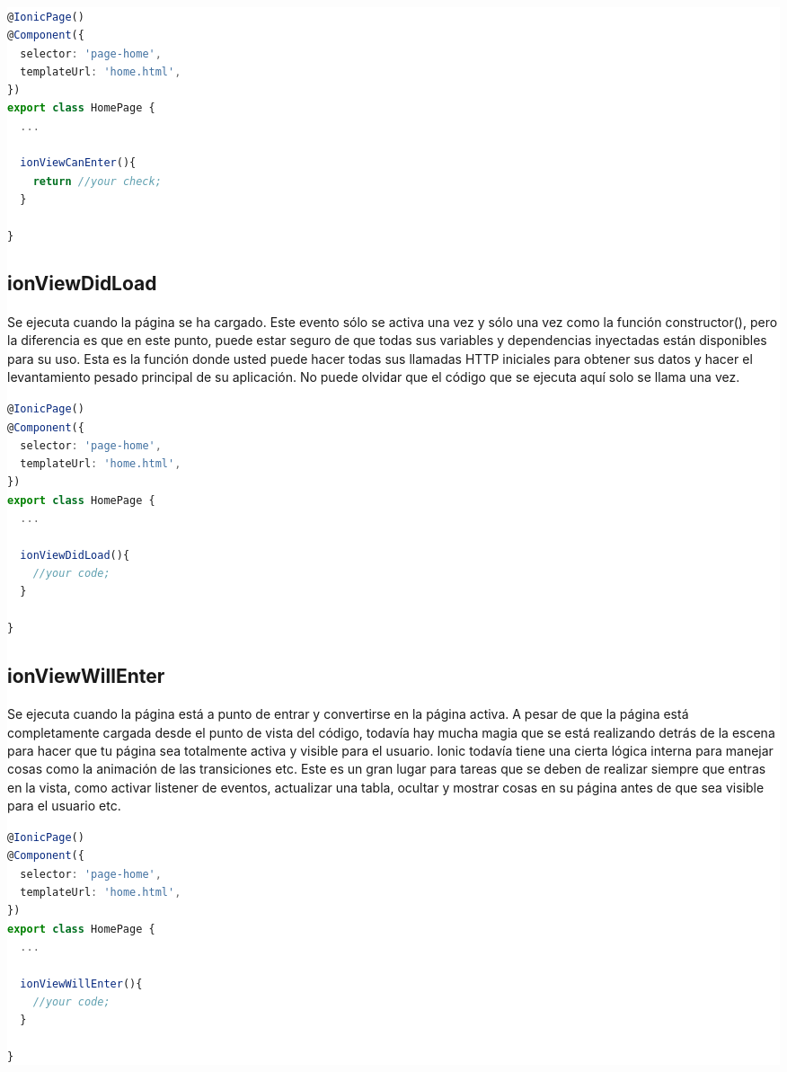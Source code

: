 ```ts
@IonicPage()
@Component({
  selector: 'page-home',
  templateUrl: 'home.html',
})
export class HomePage {
  ...

  ionViewCanEnter(){
    return //your check;
  }

}
```

## ionViewDidLoad

Se ejecuta cuando la página se ha cargado. Este evento sólo se activa una vez y sólo una vez como la función constructor(), pero la diferencia es que en este punto, puede estar seguro de que todas sus variables y dependencias inyectadas están disponibles para su uso. Esta es la función donde usted puede hacer todas sus llamadas HTTP iniciales para obtener sus datos y hacer el levantamiento pesado principal de su aplicación. No puede olvidar que el código que se ejecuta aquí solo se llama una vez.

```ts
@IonicPage()
@Component({
  selector: 'page-home',
  templateUrl: 'home.html',
})
export class HomePage {
  ...

  ionViewDidLoad(){
    //your code;
  }

}
```

## ionViewWillEnter

Se ejecuta cuando la página está a punto de entrar y convertirse en la página activa. A pesar de que la página está completamente cargada desde el punto de vista del código, todavía hay mucha magia que se está realizando detrás de la escena para hacer que tu página sea totalmente activa y visible para el usuario. Ionic todavía tiene una cierta lógica interna para manejar cosas como la animación de las transiciones etc. Este es un gran lugar para tareas que se deben de realizar siempre que entras en la vista, como activar listener de eventos, actualizar una tabla, ocultar y mostrar cosas en su página antes de que sea visible para el usuario etc.

```ts
@IonicPage()
@Component({
  selector: 'page-home',
  templateUrl: 'home.html',
})
export class HomePage {
  ...

  ionViewWillEnter(){
    //your code;
  }

}
```